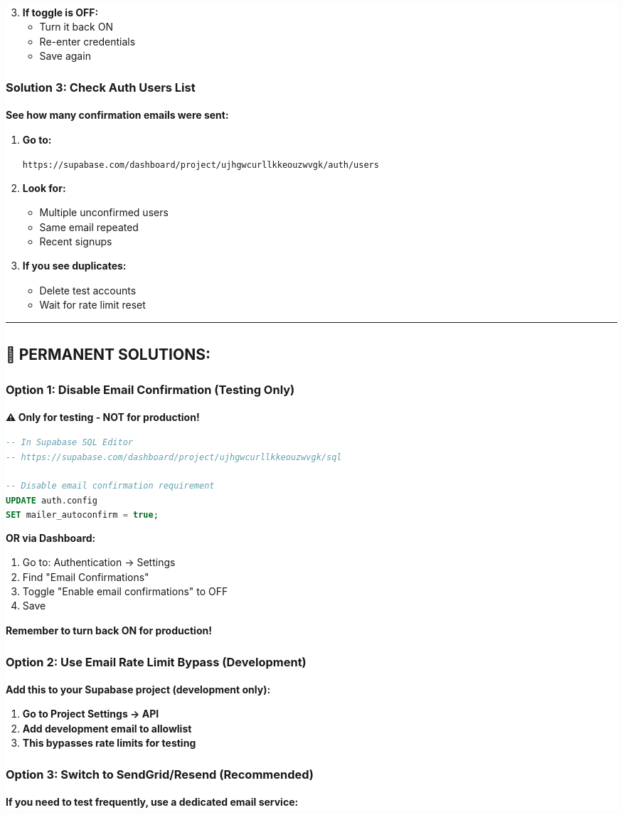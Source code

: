 3. **If toggle is OFF:**
   - Turn it back ON
   - Re-enter credentials
   - Save again

### Solution 3: Check Auth Users List
**See how many confirmation emails were sent:**

1. **Go to:**
   ```
   https://supabase.com/dashboard/project/ujhgwcurllkkeouzwvgk/auth/users
   ```

2. **Look for:**
   - Multiple unconfirmed users
   - Same email repeated
   - Recent signups

3. **If you see duplicates:**
   - Delete test accounts
   - Wait for rate limit reset

---

## 🔧 PERMANENT SOLUTIONS:

### Option 1: Disable Email Confirmation (Testing Only)
**⚠️ Only for testing - NOT for production!**

```sql
-- In Supabase SQL Editor
-- https://supabase.com/dashboard/project/ujhgwcurllkkeouzwvgk/sql

-- Disable email confirmation requirement
UPDATE auth.config
SET mailer_autoconfirm = true;
```

**OR via Dashboard:**
1. Go to: Authentication → Settings
2. Find "Email Confirmations"
3. Toggle "Enable email confirmations" to OFF
4. Save

**Remember to turn back ON for production!**

### Option 2: Use Email Rate Limit Bypass (Development)
**Add this to your Supabase project (development only):**

1. **Go to Project Settings → API**
2. **Add development email to allowlist**
3. **This bypasses rate limits for testing**

### Option 3: Switch to SendGrid/Resend (Recommended)
**If you need to test frequently, use a dedicated email service:**
